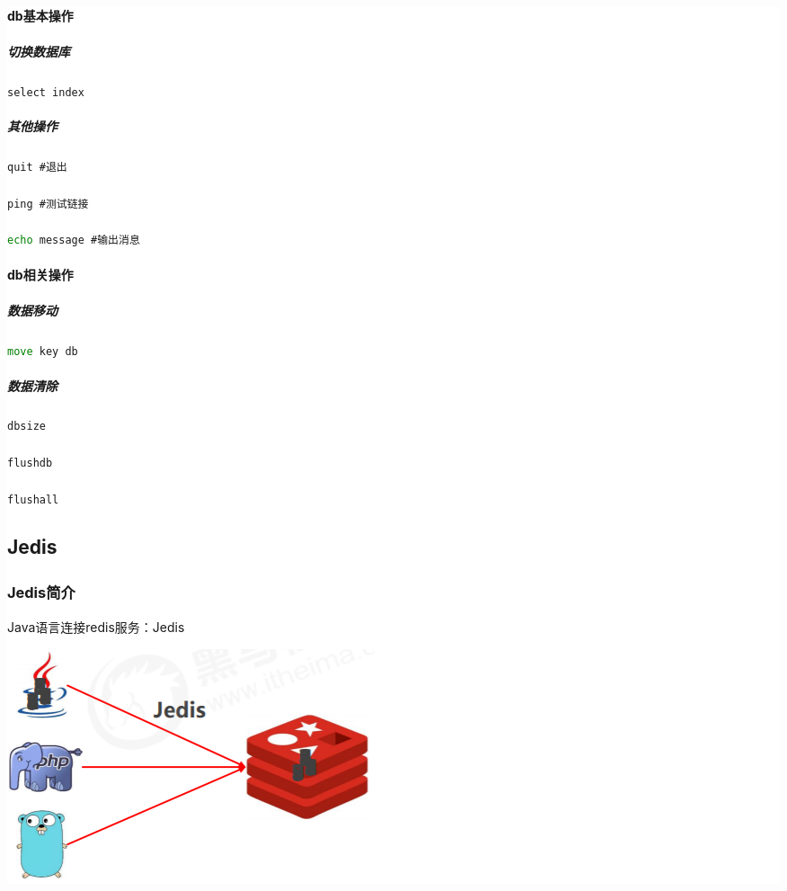 #### db基本操作

##### 切换数据库

```cmd
select index
```

##### 其他操作

```cmd
quit #退出

ping #测试链接

echo message #输出消息
```

#### db相关操作

##### 数据移动

```cmd
move key db
```

##### 数据清除

```cmd
dbsize

flushdb

flushall
```

## Jedis

### Jedis简介

Java语言连接redis服务：Jedis

![image-20200714231821106](img/image-20200714231821106.png)

